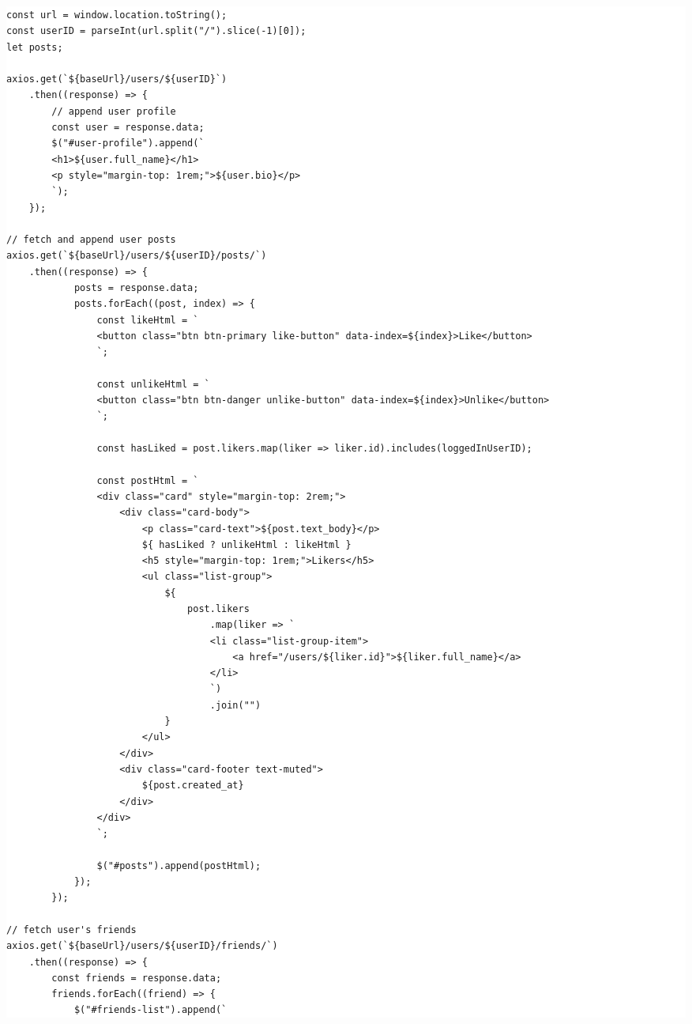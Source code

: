 ```javascript=
const url = window.location.toString();
const userID = parseInt(url.split("/").slice(-1)[0]);
let posts;

axios.get(`${baseUrl}/users/${userID}`)
    .then((response) => {
        // append user profile
        const user = response.data;
        $("#user-profile").append(`
        <h1>${user.full_name}</h1>
        <p style="margin-top: 1rem;">${user.bio}</p>
        `);
    });

// fetch and append user posts
axios.get(`${baseUrl}/users/${userID}/posts/`)
    .then((response) => {
            posts = response.data;
            posts.forEach((post, index) => {
                const likeHtml = `
                <button class="btn btn-primary like-button" data-index=${index}>Like</button>
                `;

                const unlikeHtml = `
                <button class="btn btn-danger unlike-button" data-index=${index}>Unlike</button>
                `;

                const hasLiked = post.likers.map(liker => liker.id).includes(loggedInUserID);

                const postHtml = `
                <div class="card" style="margin-top: 2rem;">
                    <div class="card-body">
                        <p class="card-text">${post.text_body}</p>
                        ${ hasLiked ? unlikeHtml : likeHtml }
                        <h5 style="margin-top: 1rem;">Likers</h5>
                        <ul class="list-group">
                            ${
                                post.likers
                                    .map(liker => `
                                    <li class="list-group-item">
                                        <a href="/users/${liker.id}">${liker.full_name}</a>
                                    </li>
                                    `)
                                    .join("")
                            }
                        </ul>
                    </div>
                    <div class="card-footer text-muted">
                        ${post.created_at}
                    </div>
                </div>
                `;

                $("#posts").append(postHtml);
            });
        });

// fetch user's friends
axios.get(`${baseUrl}/users/${userID}/friends/`)
    .then((response) => {
        const friends = response.data;
        friends.forEach((friend) => {
            $("#friends-list").append(`
```